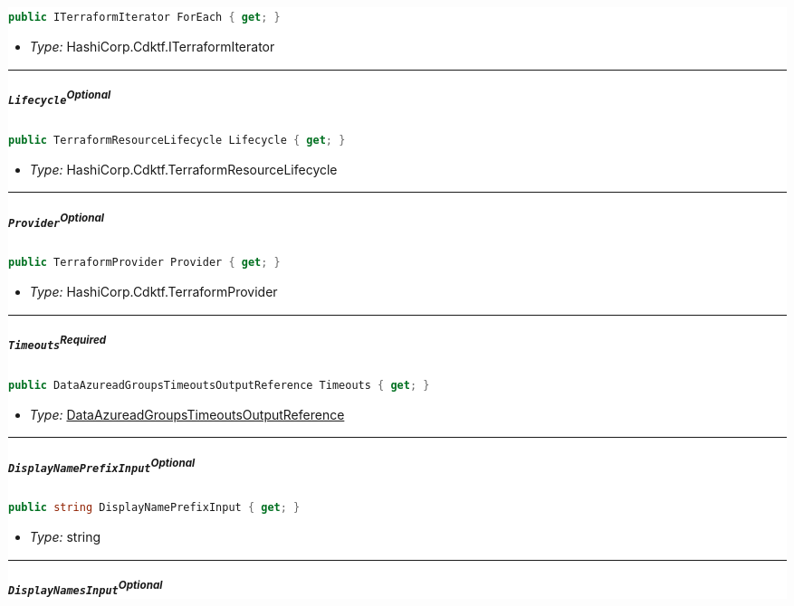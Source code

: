 ```csharp
public ITerraformIterator ForEach { get; }
```

- *Type:* HashiCorp.Cdktf.ITerraformIterator

---

##### `Lifecycle`<sup>Optional</sup> <a name="Lifecycle" id="@cdktf/provider-azuread.dataAzureadGroups.DataAzureadGroups.property.lifecycle"></a>

```csharp
public TerraformResourceLifecycle Lifecycle { get; }
```

- *Type:* HashiCorp.Cdktf.TerraformResourceLifecycle

---

##### `Provider`<sup>Optional</sup> <a name="Provider" id="@cdktf/provider-azuread.dataAzureadGroups.DataAzureadGroups.property.provider"></a>

```csharp
public TerraformProvider Provider { get; }
```

- *Type:* HashiCorp.Cdktf.TerraformProvider

---

##### `Timeouts`<sup>Required</sup> <a name="Timeouts" id="@cdktf/provider-azuread.dataAzureadGroups.DataAzureadGroups.property.timeouts"></a>

```csharp
public DataAzureadGroupsTimeoutsOutputReference Timeouts { get; }
```

- *Type:* <a href="#@cdktf/provider-azuread.dataAzureadGroups.DataAzureadGroupsTimeoutsOutputReference">DataAzureadGroupsTimeoutsOutputReference</a>

---

##### `DisplayNamePrefixInput`<sup>Optional</sup> <a name="DisplayNamePrefixInput" id="@cdktf/provider-azuread.dataAzureadGroups.DataAzureadGroups.property.displayNamePrefixInput"></a>

```csharp
public string DisplayNamePrefixInput { get; }
```

- *Type:* string

---

##### `DisplayNamesInput`<sup>Optional</sup> <a name="DisplayNamesInput" id="@cdktf/provider-azuread.dataAzureadGroups.DataAzureadGroups.property.displayNamesInput"></a>
